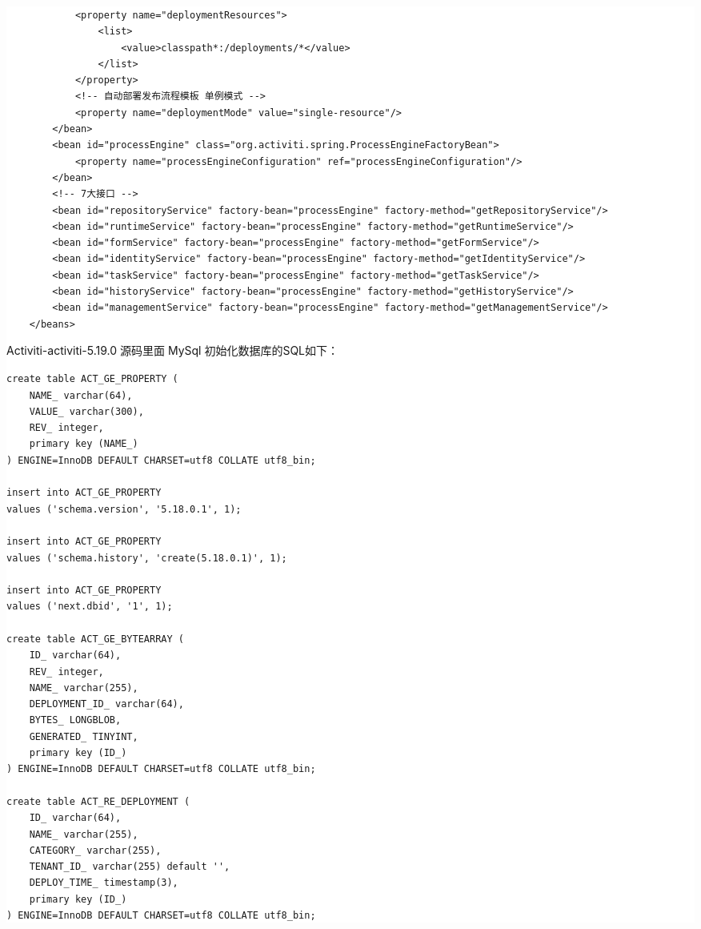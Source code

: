 		        <property name="deploymentResources">
		            <list>
		                <value>classpath*:/deployments/*</value>
		            </list>
		        </property>
		        <!-- 自动部署发布流程模板 单例模式 -->
		        <property name="deploymentMode" value="single-resource"/>
		    </bean>
		    <bean id="processEngine" class="org.activiti.spring.ProcessEngineFactoryBean">
		        <property name="processEngineConfiguration" ref="processEngineConfiguration"/>
		    </bean>
		    <!-- 7大接口 -->
		    <bean id="repositoryService" factory-bean="processEngine" factory-method="getRepositoryService"/>
		    <bean id="runtimeService" factory-bean="processEngine" factory-method="getRuntimeService"/>
		    <bean id="formService" factory-bean="processEngine" factory-method="getFormService"/>
		    <bean id="identityService" factory-bean="processEngine" factory-method="getIdentityService"/>
		    <bean id="taskService" factory-bean="processEngine" factory-method="getTaskService"/>
		    <bean id="historyService" factory-bean="processEngine" factory-method="getHistoryService"/>
		    <bean id="managementService" factory-bean="processEngine" factory-method="getManagementService"/>
		</beans>
		
		
		
Activiti-activiti-5.19.0 源码里面 MySql 初始化数据库的SQL如下：


	create table ACT_GE_PROPERTY (
	    NAME_ varchar(64),
	    VALUE_ varchar(300),
	    REV_ integer,
	    primary key (NAME_)
	) ENGINE=InnoDB DEFAULT CHARSET=utf8 COLLATE utf8_bin;

	insert into ACT_GE_PROPERTY
	values ('schema.version', '5.18.0.1', 1);

	insert into ACT_GE_PROPERTY
	values ('schema.history', 'create(5.18.0.1)', 1);

	insert into ACT_GE_PROPERTY
	values ('next.dbid', '1', 1);

	create table ACT_GE_BYTEARRAY (
	    ID_ varchar(64),
	    REV_ integer,
	    NAME_ varchar(255),
	    DEPLOYMENT_ID_ varchar(64),
	    BYTES_ LONGBLOB,
	    GENERATED_ TINYINT,
	    primary key (ID_)
	) ENGINE=InnoDB DEFAULT CHARSET=utf8 COLLATE utf8_bin;

	create table ACT_RE_DEPLOYMENT (
	    ID_ varchar(64),
	    NAME_ varchar(255),
	    CATEGORY_ varchar(255),
	    TENANT_ID_ varchar(255) default '',
	    DEPLOY_TIME_ timestamp(3),
	    primary key (ID_)
	) ENGINE=InnoDB DEFAULT CHARSET=utf8 COLLATE utf8_bin;

